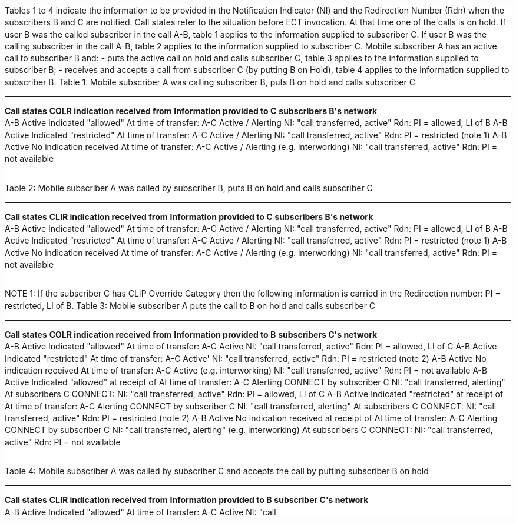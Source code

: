 Tables 1 to 4 indicate the information to be provided in the Notification
Indicator (NI) and the Redirection Number (Rdn) when the subscribers B and C
are notified. Call states refer to the situation before ECT invocation. At
that time one of the calls is on hold.
If user B was the called subscriber in the call A-B, table 1 applies to the
information supplied to subscriber C. If user B was the calling subscriber in
the call A-B, table 2 applies to the information supplied to subscriber C.
Mobile subscriber A has an active call to subscriber B and:
\- puts the active call on hold and calls subscriber C, table 3 applies to the
information supplied to subscriber B;
\- receives and accepts a call from subscriber C (by putting B on Hold), table
4 applies to the information supplied to subscriber B.
Table 1: Mobile subscriber A was calling subscriber B, puts B on hold and
calls subscriber C
* * *
**Call states** **COLR indication received from** **Information provided to
C** **subscribers B\'s network**  
A-B Active Indicated \"allowed\" At time of transfer: A-C Active / Alerting
NI: \"call transferred, active\" Rdn: PI = allowed, LI of B A-B Active
Indicated \"restricted\" At time of transfer: A-C Active / Alerting NI: \"call
transferred, active\" Rdn: PI = restricted (note 1) A-B Active No indication
received At time of transfer: A-C Active / Alerting (e.g. interworking) NI:
\"call transferred, active\" Rdn: PI = not available
* * *
Table 2: Mobile subscriber A was called by subscriber B, puts B on hold and
calls subscriber C
* * *
**Call states** **CLIR indication received from** **Information provided to
C** **subscribers B\'s network**  
A-B Active Indicated \"allowed\" At time of transfer: A-C Active / Alerting
NI: \"call transferred, active\" Rdn: PI = allowed, LI of B A-B Active
Indicated \"restricted\" At time of transfer: A-C Active / Alerting NI: \"call
transferred, active\" Rdn: PI = restricted (note 1) A-B Active No indication
received At time of transfer: A-C Active / Alerting (e.g. interworking) NI:
\"call transferred, active\" Rdn: PI = not available
* * *
NOTE 1: If the subscriber C has CLIP Override Category then the following
information is carried in the Redirection number: PI = restricted, LI of B.
Table 3: Mobile subscriber A puts the call to B on hold and calls subscriber C
* * *
**Call states** **COLR indication received from** **Information provided to
B** **subscribers C\'s network**  
A-B Active Indicated \"allowed\" At time of transfer: A-C Active NI: \"call
transferred, active\" Rdn: PI = allowed, LI of C A-B Active Indicated
\"restricted\" At time of transfer: A-C Active\' NI: \"call transferred,
active\" Rdn: PI = restricted (note 2) A-B Active No indication received At
time of transfer: A-C Active (e.g. interworking) NI: \"call transferred,
active\" Rdn: PI = not available A-B Active Indicated \"allowed\" at receipt
of At time of transfer: A-C Alerting CONNECT by subscriber C NI: \"call
transferred, alerting\" At subscribers C CONNECT: NI: \"call transferred,
active\" Rdn: PI = allowed, LI of C A-B Active Indicated \"restricted\" at
receipt of At time of transfer: A-C Alerting CONNECT by subscriber C NI:
\"call transferred, alerting\" At subscribers C CONNECT: NI: \"call
transferred, active\" Rdn: PI = restricted (note 2) A-B Active No indication
received at receipt of At time of transfer: A-C Alerting CONNECT by subscriber
C NI: \"call transferred, alerting\" (e.g. interworking) At subscribers C
CONNECT: NI: \"call transferred, active\" Rdn: PI = not available
* * *
Table 4: Mobile subscriber A was called by subscriber C and accepts the call
by putting subscriber B on hold
* * *
**Call states** **CLIR indication received from** **Information provided to
B** **subscriber C\'s network**  
A-B Active Indicated \"allowed\" At time of transfer: A-C Active NI: \"call